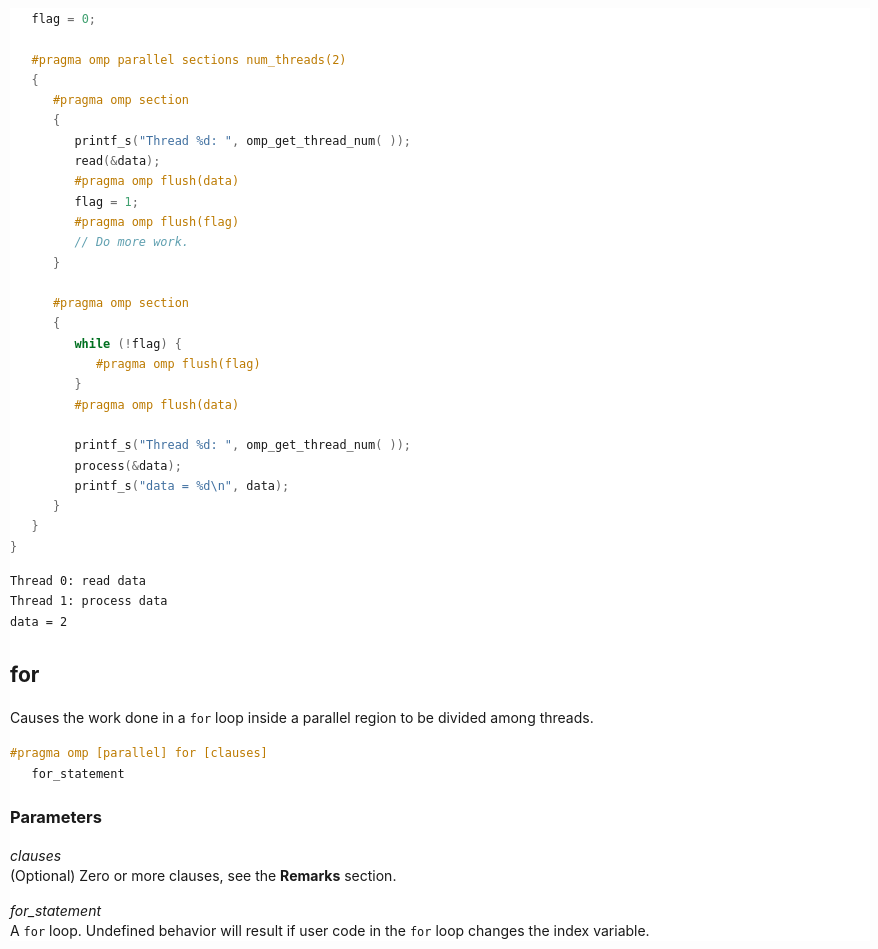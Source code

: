 ```cpp
   flag = 0;

   #pragma omp parallel sections num_threads(2)
   {
      #pragma omp section
      {
         printf_s("Thread %d: ", omp_get_thread_num( ));
         read(&data);
         #pragma omp flush(data)
         flag = 1;
         #pragma omp flush(flag)
         // Do more work.
      }

      #pragma omp section
      {
         while (!flag) {
            #pragma omp flush(flag)
         }
         #pragma omp flush(data)

         printf_s("Thread %d: ", omp_get_thread_num( ));
         process(&data);
         printf_s("data = %d\n", data);
      }
   }
}
```

```Output
Thread 0: read data
Thread 1: process data
data = 2
```

## <a name="for-openmp"></a> for

Causes the work done in a `for` loop inside a parallel region to be divided among threads.

```cpp
#pragma omp [parallel] for [clauses]
   for_statement
```

### Parameters

*clauses*<br/>
(Optional) Zero or more clauses, see the **Remarks** section.

*for_statement*<br/>
A `for` loop. Undefined behavior will result if user code in the `for` loop changes the index variable.

